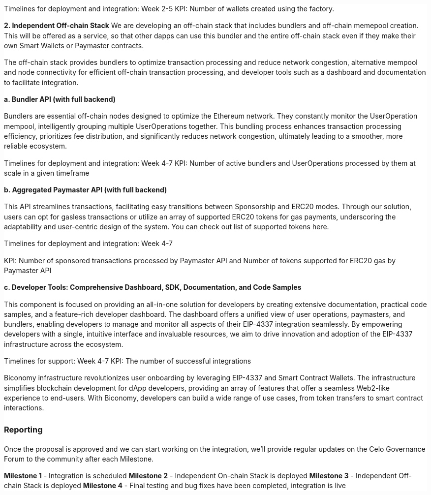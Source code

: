 Timelines for deployment and integration: Week 2-5
KPI: Number of wallets created using the factory.

**2. Independent Off-chain Stack**
We are developing an off-chain stack that includes bundlers and off-chain memepool creation. This will be offered as a service, so that other dapps can use this bundler and the entire off-chain stack even if they make their own Smart Wallets or Paymaster contracts.

The off-chain stack provides bundlers to optimize transaction processing and reduce network congestion, alternative mempool and node connectivity for efficient off-chain transaction processing, and developer tools such as a dashboard and documentation to facilitate integration.

**a. Bundler API (with full backend)**

Bundlers are essential off-chain nodes designed to optimize the Ethereum network. They constantly monitor the UserOperation mempool, intelligently grouping multiple UserOperations together. This bundling process enhances transaction processing efficiency, prioritizes fee distribution, and significantly reduces network congestion, ultimately leading to a smoother, more reliable ecosystem.

Timelines for deployment and integration: Week 4-7
KPI: Number of active bundlers and UserOperations processed by them at scale in a given timeframe

**b. Aggregated Paymaster API (with full backend)**

This API streamlines transactions, facilitating easy transitions between Sponsorship and ERC20 modes. Through our solution, users can opt for gasless transactions or utilize an array of supported ERC20 tokens for gas payments, underscoring the adaptability and user-centric design of the system. You can check out list of supported tokens here.

Timelines for deployment and integration: Week 4-7

KPI: Number of sponsored transactions processed by Paymaster API and Number of tokens supported for ERC20 gas by Paymaster API

**c. Developer Tools: Comprehensive Dashboard, SDK, Documentation, and Code Samples**

This component is focused on providing an all-in-one solution for developers by creating extensive documentation, practical code samples, and a feature-rich developer dashboard. The dashboard offers a unified view of user operations, paymasters, and bundlers, enabling developers to manage and monitor all aspects of their EIP-4337 integration seamlessly. By empowering developers with a single, intuitive interface and invaluable resources, we aim to drive innovation and adoption of the EIP-4337 infrastructure across the ecosystem.

Timelines for support: Week 4-7
KPI: The number of successful integrations

Biconomy infrastructure revolutionizes user onboarding by leveraging EIP-4337 and Smart Contract Wallets. The infrastructure simplifies blockchain development for dApp developers, providing an array of features that offer a seamless Web2-like experience to end-users. With Biconomy, developers can build a wide range of use cases, from token transfers to smart contract interactions.

### Reporting
Once the proposal is approved and we can start working on the integration, we’ll provide regular updates on the Celo Governance Forum to the community after each Milestone.

**Milestone 1** - Integration is scheduled
**Milestone 2** - Independent On-chain Stack is deployed
**Milestone 3** - Independent Off-chain Stack is deployed
**Milestone 4** - Final testing and bug fixes have been completed, integration is live
